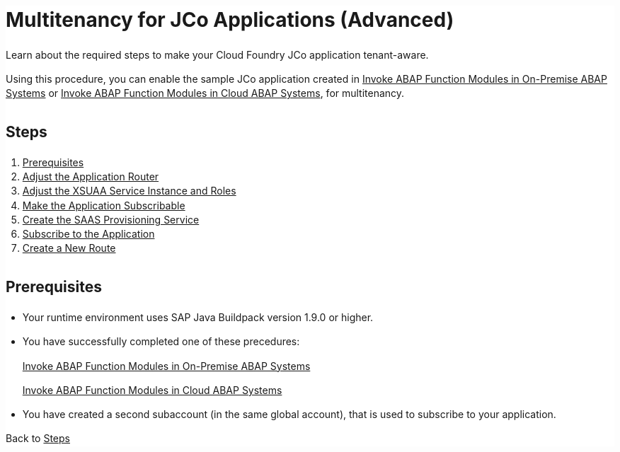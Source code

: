 

# Multitenancy for JCo Applications \(Advanced\)

Learn about the required steps to make your Cloud Foundry JCo application tenant-aware.

Using this procedure, you can enable the sample JCo application created in [Invoke ABAP Function Modules in On-Premise ABAP Systems](invoke-abap-function-modules-in-on-premise-abap-systems-bfcb54c.md) or [Invoke ABAP Function Modules in Cloud ABAP Systems](invoke-abap-function-modules-in-cloud-abap-systems-55c9d13.md), for multitenancy.



<a name="loio93c1e031e2434fc09a13bbd8ea87d1db__steps"/>

## Steps

1.  [Prerequisites](multitenancy-for-jco-applications-advanced-93c1e03.md#loio93c1e031e2434fc09a13bbd8ea87d1db__prereq)
2.  [Adjust the Application Router](multitenancy-for-jco-applications-advanced-93c1e03.md#loio93c1e031e2434fc09a13bbd8ea87d1db__approuter)
3.  [Adjust the XSUAA Service Instance and Roles](multitenancy-for-jco-applications-advanced-93c1e03.md#loio93c1e031e2434fc09a13bbd8ea87d1db__xsuaa)
4.  [Make the Application Subscribable](multitenancy-for-jco-applications-advanced-93c1e03.md#loio93c1e031e2434fc09a13bbd8ea87d1db__subscribable)
5.  [Create the SAAS Provisioning Service](multitenancy-for-jco-applications-advanced-93c1e03.md#loio93c1e031e2434fc09a13bbd8ea87d1db__saas)
6.  [Subscribe to the Application](multitenancy-for-jco-applications-advanced-93c1e03.md#loio93c1e031e2434fc09a13bbd8ea87d1db__subscribe)
7.  [Create a New Route](multitenancy-for-jco-applications-advanced-93c1e03.md#loio93c1e031e2434fc09a13bbd8ea87d1db__route)



<a name="loio93c1e031e2434fc09a13bbd8ea87d1db__prereq"/>

## Prerequisites

-   Your runtime environment uses SAP Java Buildpack version 1.9.0 or higher.
-   You have successfully completed one of these precedures:

    [Invoke ABAP Function Modules in On-Premise ABAP Systems](invoke-abap-function-modules-in-on-premise-abap-systems-bfcb54c.md)

    [Invoke ABAP Function Modules in Cloud ABAP Systems](invoke-abap-function-modules-in-cloud-abap-systems-55c9d13.md)

-   You have created a second subaccount \(in the same global account\), that is used to subscribe to your application.

Back to [Steps](multitenancy-for-jco-applications-advanced-93c1e03.md#loio93c1e031e2434fc09a13bbd8ea87d1db__steps)



<a name="loio93c1e031e2434fc09a13bbd8ea87d1db__approuter"/>
